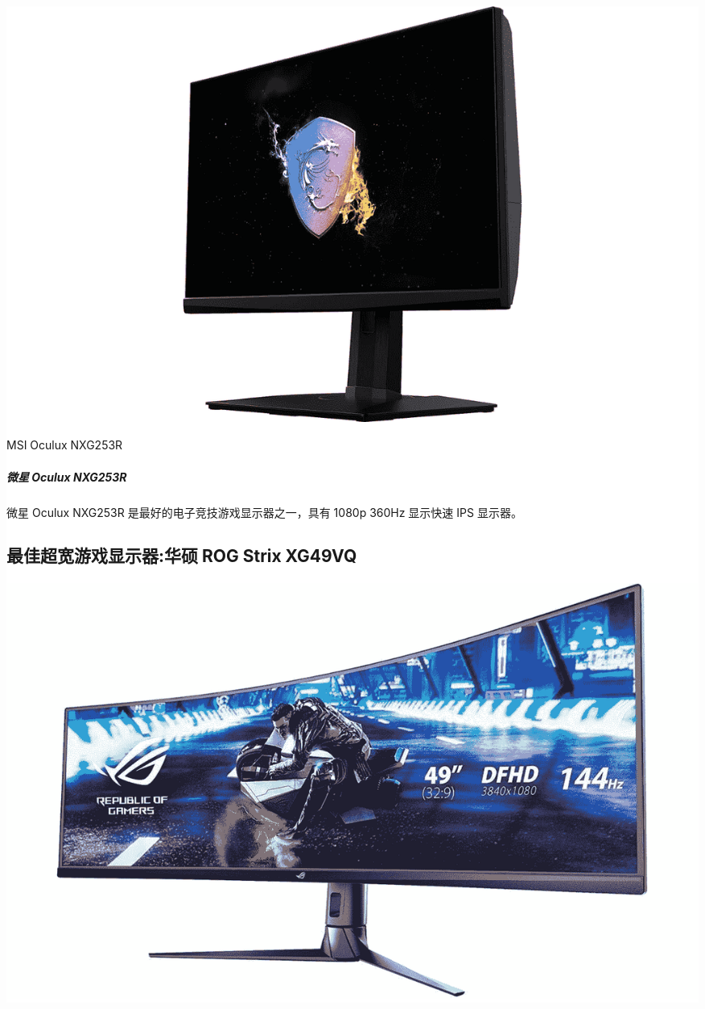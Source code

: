  <picture>![The MSI Oculux NXG253R is one of the best Esports gaming monitors out there with a 1080p 360Hz display fast IPS display.](img/57c43bb569e10ff23343358f16cc4990.png)</picture> 

MSI Oculux NXG253R

##### 微星 Oculux NXG253R

微星 Oculux NXG253R 是最好的电子竞技游戏显示器之一，具有 1080p 360Hz 显示快速 IPS 显示器。

## 最佳超宽游戏显示器:华硕 ROG Strix XG49VQ

 <picture>![The ASUS ROG XG49VQ is a good ultrawide monitor option and it acts as a good entry point for those who are coming from a standard monitor setup.](img/78a3fb08e34cbf930a6f3eb53f9c0420.png)</picture> 
